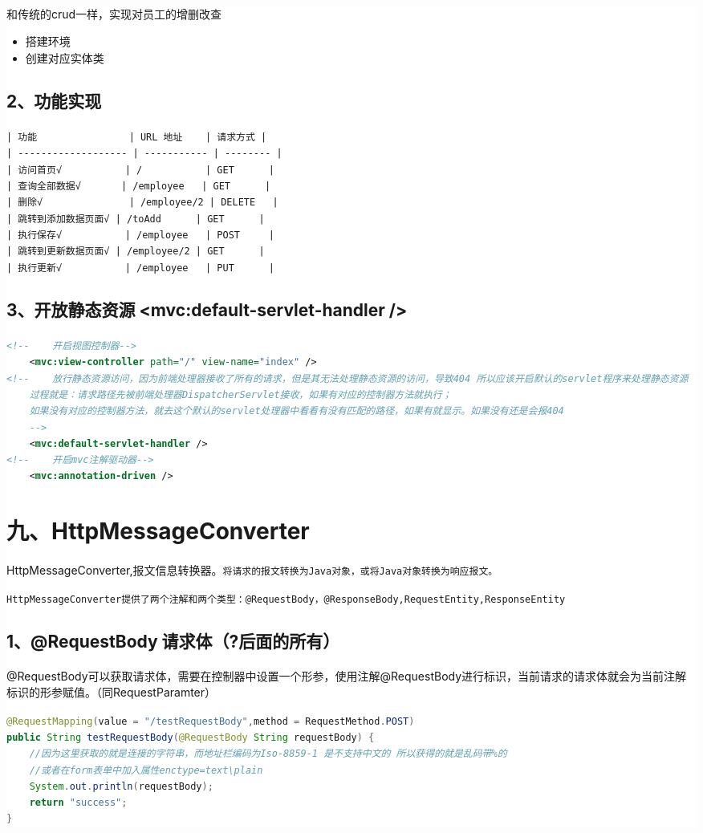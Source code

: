 和传统的crud一样，实现对员工的增删改查

+ 搭建环境
+ 创建对应实体类

## 2、功能实现

```
| 功能                | URL 地址    | 请求方式 |
| ------------------- | ----------- | -------- |
| 访问首页√           | /           | GET      |
| 查询全部数据√       | /employee   | GET      |
| 删除√               | /employee/2 | DELETE   |
| 跳转到添加数据页面√ | /toAdd      | GET      |
| 执行保存√           | /employee   | POST     |
| 跳转到更新数据页面√ | /employee/2 | GET      |
| 执行更新√           | /employee   | PUT      |
```

## 3、开放静态资源 <mvc:default-servlet-handler />

```xml
<!--    开启视图控制器-->
    <mvc:view-controller path="/" view-name="index" />
<!--    放行静态资源访问，因为前端处理器接收了所有的请求，但是其无法处理静态资源的访问，导致404 所以应该开启默认的servlet程序来处理静态资源
    过程就是：请求路径先被前端处理器DispatcherServlet接收，如果有对应的控制器方法就执行；
    如果没有对应的控制器方法，就去这个默认的servlet处理器中看看有没有匹配的路径，如果有就显示。如果没有还是会报404
    -->
    <mvc:default-servlet-handler />
<!--    开启mvc注解驱动器-->
    <mvc:annotation-driven />
```

# 九、HttpMessageConverter

HttpMessageConverter,报文信息转换器。``将请求的报文转换为Java对象，或将Java对象转换为响应报文。``

`HttpMessageConverter提供了两个注解和两个类型：@RequestBody，@ResponseBody,RequestEntity,ResponseEntity`

## 1、@RequestBody 请求体（?后面的所有）

@RequestBody可以获取请求体，需要在控制器中设置一个形参，使用注解@RequestBody进行标识，当前请求的请求体就会为当前注解标识的形参赋值。（同RequestParamter）

```java
@RequestMapping(value = "/testRequestBody",method = RequestMethod.POST)
public String testRequestBody(@RequestBody String requestBody) {
    //因为这里获取的就是连接的字符串，而地址栏编码为Iso-8859-1 是不支持中文的 所以获得的就是乱码带%的
    //或者在form表单中加入属性enctype=text\plain
    System.out.println(requestBody);
    return "success";
}
```
